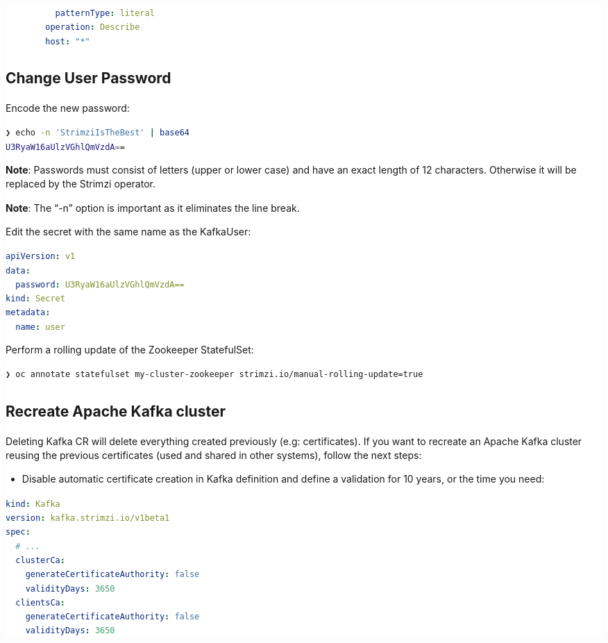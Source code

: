 ```yaml
          patternType: literal
        operation: Describe
        host: "*"
```

## Change User Password

Encode the new password:

```bash
❯ echo -n 'StrimziIsTheBest' | base64
U3RyaW16aUlzVGhlQmVzdA==
```

**Note**: Passwords must consist of letters (upper or lower case) and have an exact length of 12 characters. Otherwise it will be replaced by the Strimzi operator.

**Note**: The “-n” option is important as it eliminates the line break.

Edit the secret with the same name as the KafkaUser:

```yaml
apiVersion: v1
data:
  password: U3RyaW16aUlzVGhlQmVzdA==
kind: Secret
metadata:
  name: user
```

Perform a rolling update of the Zookeeper StatefulSet:

```bash
❯ oc annotate statefulset my-cluster-zookeeper strimzi.io/manual-rolling-update=true
```

## Recreate Apache Kafka cluster

Deleting Kafka CR will delete everything created previously (e.g: certificates). If you want
to recreate an Apache Kafka cluster reusing the previous certificates (used and shared in other systems),
follow the next steps:

* Disable automatic certificate creation in Kafka definition and define a validation for 10 years, or the
time you need:

```yaml
kind: Kafka
version: kafka.strimzi.io/v1beta1
spec:
  # ...
  clusterCa:
    generateCertificateAuthority: false
    validityDays: 3650
  clientsCa:
    generateCertificateAuthority: false
    validityDays: 3650
```

